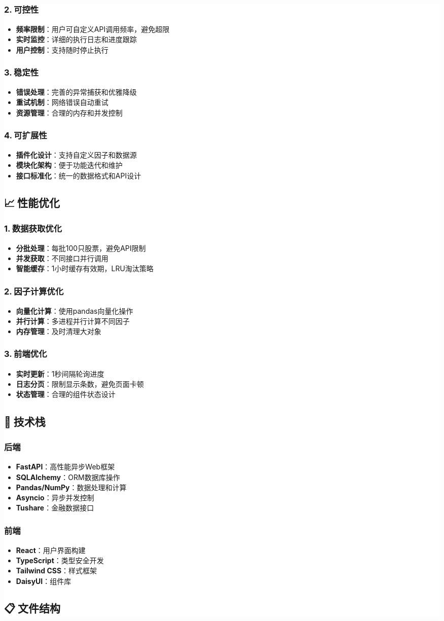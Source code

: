 ### 2. 可控性
- **频率限制**：用户可自定义API调用频率，避免超限
- **实时监控**：详细的执行日志和进度跟踪
- **用户控制**：支持随时停止执行

### 3. 稳定性
- **错误处理**：完善的异常捕获和优雅降级
- **重试机制**：网络错误自动重试
- **资源管理**：合理的内存和并发控制

### 4. 可扩展性
- **插件化设计**：支持自定义因子和数据源
- **模块化架构**：便于功能迭代和维护
- **接口标准化**：统一的数据格式和API设计

## 📈 性能优化

### 1. 数据获取优化
- **分批处理**：每批100只股票，避免API限制
- **并发获取**：不同接口并行调用
- **智能缓存**：1小时缓存有效期，LRU淘汰策略

### 2. 因子计算优化
- **向量化计算**：使用pandas向量化操作
- **并行计算**：多进程并行计算不同因子
- **内存管理**：及时清理大对象

### 3. 前端优化
- **实时更新**：1秒间隔轮询进度
- **日志分页**：限制显示条数，避免页面卡顿
- **状态管理**：合理的组件状态设计

## 🔧 技术栈

### 后端
- **FastAPI**：高性能异步Web框架
- **SQLAlchemy**：ORM数据库操作
- **Pandas/NumPy**：数据处理和计算
- **Asyncio**：异步并发控制
- **Tushare**：金融数据接口

### 前端
- **React**：用户界面构建
- **TypeScript**：类型安全开发
- **Tailwind CSS**：样式框架
- **DaisyUI**：组件库

## 📋 文件结构

